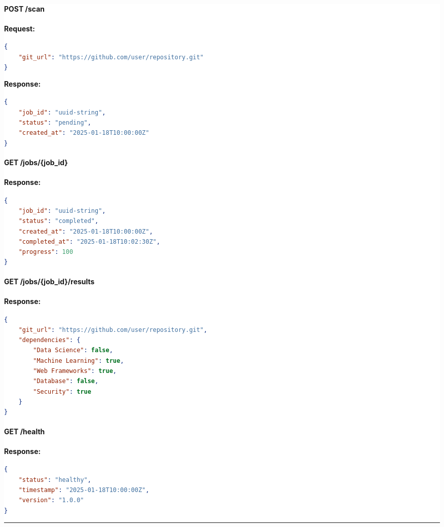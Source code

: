 #### POST /scan
**Request:**
```json
{
    "git_url": "https://github.com/user/repository.git"
}
```

**Response:**
```json
{
    "job_id": "uuid-string",
    "status": "pending",
    "created_at": "2025-01-18T10:00:00Z"
}
```

#### GET /jobs/{job_id}
**Response:**
```json
{
    "job_id": "uuid-string",
    "status": "completed",
    "created_at": "2025-01-18T10:00:00Z",
    "completed_at": "2025-01-18T10:02:30Z",
    "progress": 100
}
```

#### GET /jobs/{job_id}/results
**Response:**
```json
{
    "git_url": "https://github.com/user/repository.git",
    "dependencies": {
        "Data Science": false,
        "Machine Learning": true,
        "Web Frameworks": true,
        "Database": false,
        "Security": true
    }
}
```

#### GET /health
**Response:**
```json
{
    "status": "healthy",
    "timestamp": "2025-01-18T10:00:00Z",
    "version": "1.0.0"
}
```

---